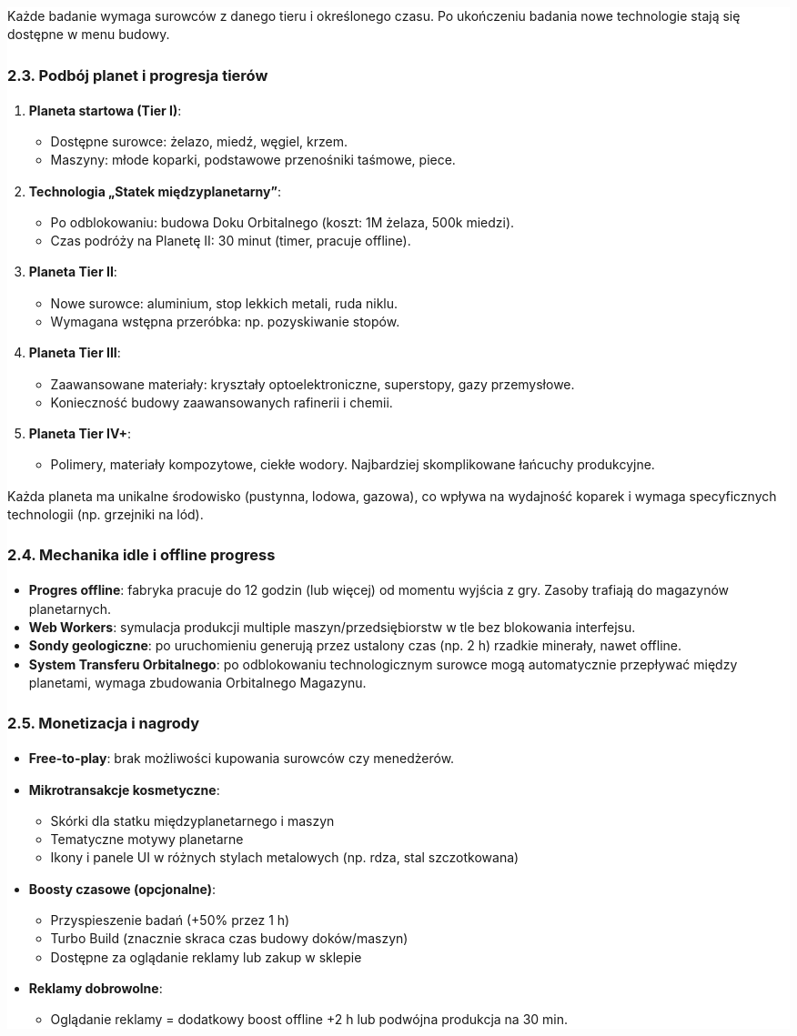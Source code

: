 Każde badanie wymaga surowców z danego tieru i określonego czasu. Po ukończeniu badania nowe technologie stają się dostępne w menu budowy.

### 2.3. Podbój planet i progresja tierów

1. **Planeta startowa (Tier I)**:

   * Dostępne surowce: żelazo, miedź, węgiel, krzem.
   * Maszyny: młode koparki, podstawowe przenośniki taśmowe, piece.
2. **Technologia „Statek międzyplanetarny”**:

   * Po odblokowaniu: budowa Doku Orbitalnego (koszt: 1M żelaza, 500k miedzi).
   * Czas podróży na Planetę II: 30 minut (timer, pracuje offline).
3. **Planeta Tier II**:

   * Nowe surowce: aluminium, stop lekkich metali, ruda niklu.
   * Wymagana wstępna przeróbka: np. pozyskiwanie stopów.
4. **Planeta Tier III**:

   * Zaawansowane materiały: kryształy optoelektroniczne, superstopy, gazy przemysłowe.
   * Konieczność budowy zaawansowanych rafinerii i chemii.
5. **Planeta Tier IV+**:

   * Polimery, materiały kompozytowe, ciekłe wodory. Najbardziej skomplikowane łańcuchy produkcyjne.

Każda planeta ma unikalne środowisko (pustynna, lodowa, gazowa), co wpływa na wydajność koparek i wymaga specyficznych technologii (np. grzejniki na lód).

### 2.4. Mechanika idle i offline progress

* **Progres offline**: fabryka pracuje do 12 godzin (lub więcej) od momentu wyjścia z gry. Zasoby trafiają do magazynów planetarnych.
* **Web Workers**: symulacja produkcji multiple maszyn/przedsiębiorstw w tle bez blokowania interfejsu.
* **Sondy geologiczne**: po uruchomieniu generują przez ustalony czas (np. 2 h) rzadkie minerały, nawet offline.
* **System Transferu Orbitalnego**: po odblokowaniu technologicznym surowce mogą automatycznie przepływać między planetami, wymaga zbudowania Orbitalnego Magazynu.

### 2.5. Monetizacja i nagrody

* **Free-to-play**: brak możliwości kupowania surowców czy menedżerów.
* **Mikrotransakcje kosmetyczne**:

  * Skórki dla statku międzyplanetarnego i maszyn
  * Tematyczne motywy planetarne
  * Ikony i panele UI w różnych stylach metalowych (np. rdza, stal szczotkowana)
* **Boosty czasowe (opcjonalne)**:

  * Przyspieszenie badań (+50% przez 1 h)
  * Turbo Build (znacznie skraca czas budowy doków/maszyn)
  * Dostępne za oglądanie reklamy lub zakup w sklepie
* **Reklamy dobrowolne**:

  * Oglądanie reklamy = dodatkowy boost offline +2 h lub podwójna produkcja na 30 min.
